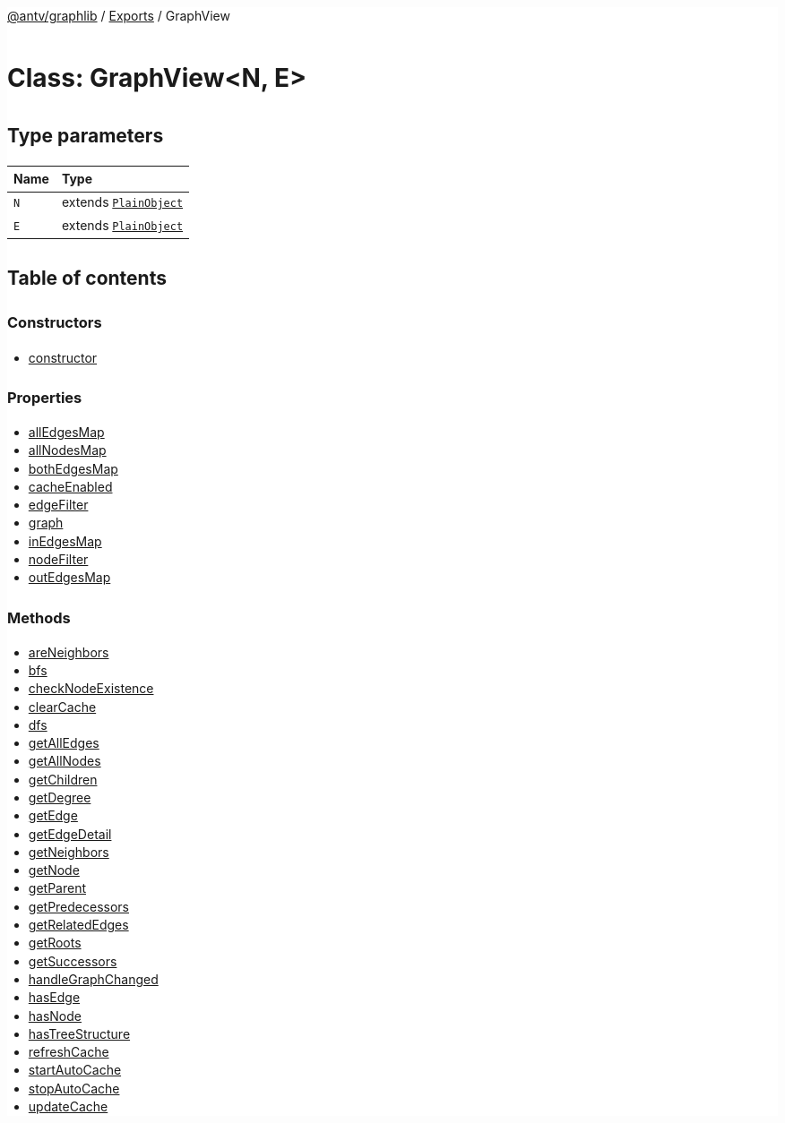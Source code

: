 [@antv/graphlib](../README.md) / [Exports](../modules.md) / GraphView

# Class: GraphView<N, E\>

## Type parameters

| Name | Type |
| :------ | :------ |
| `N` | extends [`PlainObject`](../modules.md#plainobject) |
| `E` | extends [`PlainObject`](../modules.md#plainobject) |

## Table of contents

### Constructors

- [constructor](GraphView.md#constructor)

### Properties

- [allEdgesMap](GraphView.md#alledgesmap)
- [allNodesMap](GraphView.md#allnodesmap)
- [bothEdgesMap](GraphView.md#bothedgesmap)
- [cacheEnabled](GraphView.md#cacheenabled)
- [edgeFilter](GraphView.md#edgefilter)
- [graph](GraphView.md#graph)
- [inEdgesMap](GraphView.md#inedgesmap)
- [nodeFilter](GraphView.md#nodefilter)
- [outEdgesMap](GraphView.md#outedgesmap)

### Methods

- [areNeighbors](GraphView.md#areneighbors)
- [bfs](GraphView.md#bfs)
- [checkNodeExistence](GraphView.md#checknodeexistence)
- [clearCache](GraphView.md#clearcache)
- [dfs](GraphView.md#dfs)
- [getAllEdges](GraphView.md#getalledges)
- [getAllNodes](GraphView.md#getallnodes)
- [getChildren](GraphView.md#getchildren)
- [getDegree](GraphView.md#getdegree)
- [getEdge](GraphView.md#getedge)
- [getEdgeDetail](GraphView.md#getedgedetail)
- [getNeighbors](GraphView.md#getneighbors)
- [getNode](GraphView.md#getnode)
- [getParent](GraphView.md#getparent)
- [getPredecessors](GraphView.md#getpredecessors)
- [getRelatedEdges](GraphView.md#getrelatededges)
- [getRoots](GraphView.md#getroots)
- [getSuccessors](GraphView.md#getsuccessors)
- [handleGraphChanged](GraphView.md#handlegraphchanged)
- [hasEdge](GraphView.md#hasedge)
- [hasNode](GraphView.md#hasnode)
- [hasTreeStructure](GraphView.md#hastreestructure)
- [refreshCache](GraphView.md#refreshcache)
- [startAutoCache](GraphView.md#startautocache)
- [stopAutoCache](GraphView.md#stopautocache)
- [updateCache](GraphView.md#updatecache)

